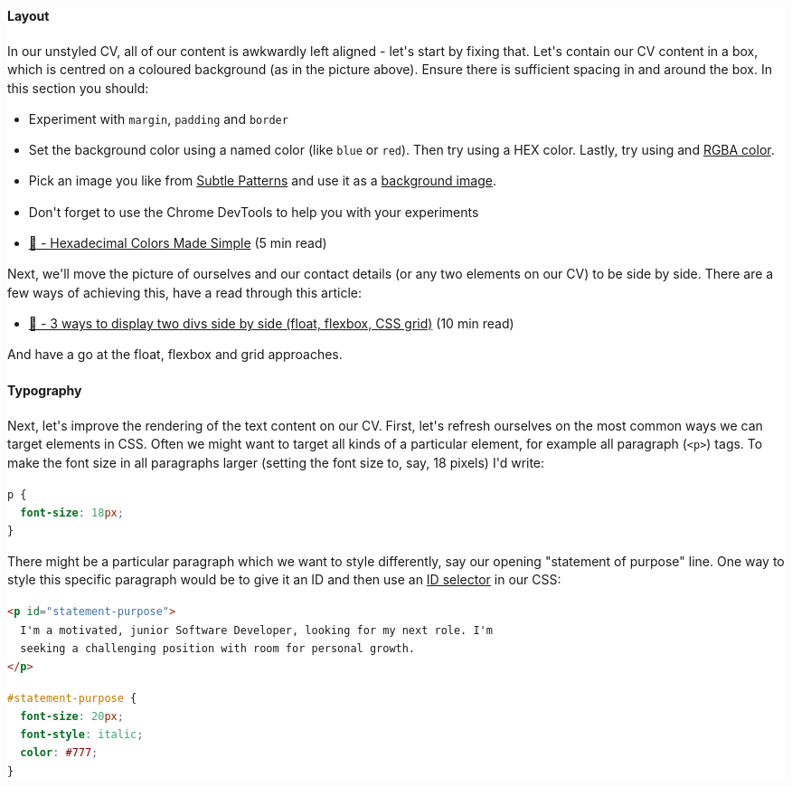 #### Layout

In our unstyled CV, all of our content is awkwardly left aligned - let's start by fixing that. Let's contain our CV content in a box, which is centred on a coloured background (as in the picture above). Ensure there is sufficient spacing in and around the box. In this section you should:

- Experiment with `margin`, `padding` and `border`
- Set the background color using a named color (like `blue` or `red`). Then try using a HEX color. Lastly, try using and [RGBA color](https://www.w3schools.com/cssref/func_rgba.asp).
- Pick an image you like from [Subtle Patterns](https://www.toptal.com/designers/subtlepatterns/) and use it as a [background image](https://developer.mozilla.org/en-US/docs/Web/CSS/background-image).
- Don't forget to use the Chrome DevTools to help you with your experiments

- [:link: - Hexadecimal Colors Made Simple](https://www.pluralsight.com/blog/tutorials/understanding-hexadecimal-colors-simple) (5 min read)

Next, we'll move the picture of ourselves and our contact details (or any two elements on our CV) to be side by side. There are a few ways of achieving this, have a read through this article:

- [:link: - 3 ways to display two divs side by side (float, flexbox, CSS grid)](https://coder-coder.com/display-divs-side-by-side/) (10 min read)

And have a go at the float, flexbox and grid approaches.

#### Typography

Next, let's improve the rendering of the text content on our CV. First, let's refresh ourselves on the most common ways we can target elements in CSS. Often we might want to target all kinds of a particular element, for example all paragraph (`<p>`) tags. To make the font size in all paragraphs larger (setting the font size to, say, 18 pixels) I'd write:

```css
p {
  font-size: 18px;
}
```

There might be a particular paragraph which we want to style differently, say our opening "statement of purpose" line. One way to style this specific paragraph would be to give it an ID and then use an [ID selector](https://developer.mozilla.org/en-US/docs/Web/CSS/ID_selectors) in our CSS:

```html
<p id="statement-purpose">
  I'm a motivated, junior Software Developer, looking for my next role. I'm
  seeking a challenging position with room for personal growth.
</p>
```

```css
#statement-purpose {
  font-size: 20px;
  font-style: italic;
  color: #777;
}
```
